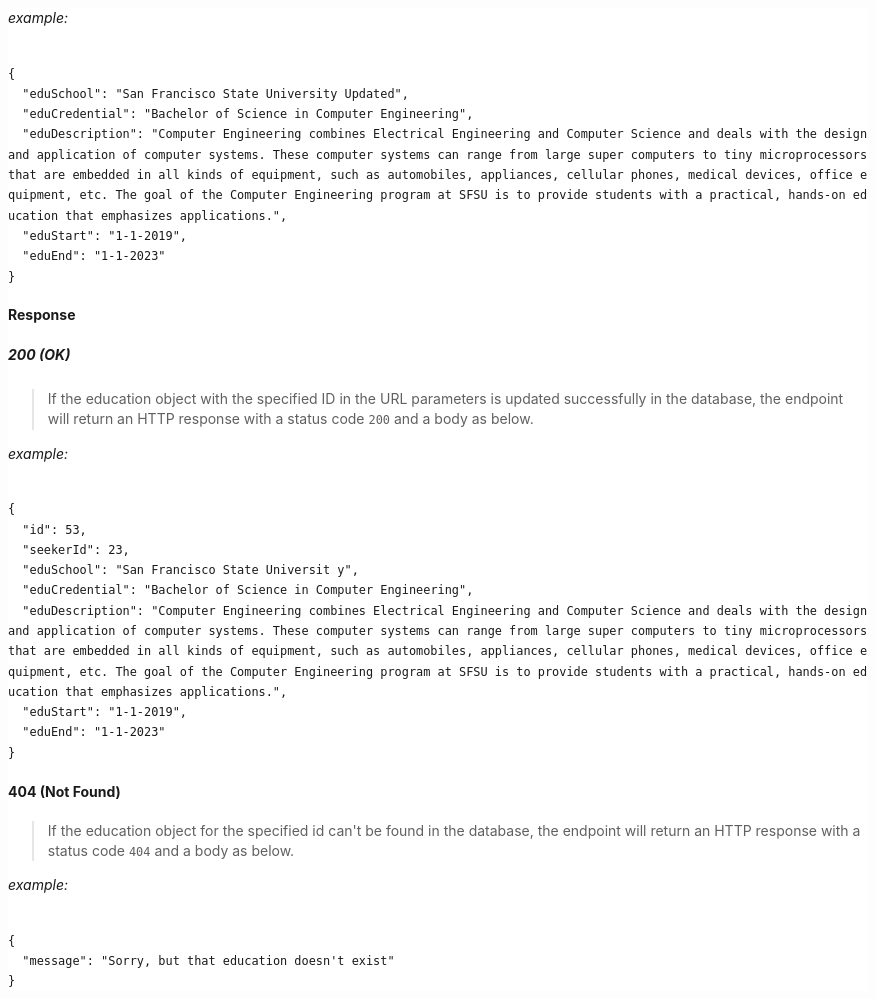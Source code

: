 _example:_

```

{
  "eduSchool": "San Francisco State University Updated",
  "eduCredential": "Bachelor of Science in Computer Engineering",
  "eduDescription": "Computer Engineering combines Electrical Engineering and Computer Science and deals with the design and application of computer systems. These computer systems can range from large super computers to tiny microprocessors that are embedded in all kinds of equipment, such as automobiles, appliances, cellular phones, medical devices, office equipment, etc. The goal of the Computer Engineering program at SFSU is to provide students with a practical, hands-on education that emphasizes applications.",
  "eduStart": "1-1-2019",
  "eduEnd": "1-1-2023"
}

```

#### Response

##### 200 (OK)

> If the education object with the specified ID in the URL parameters is updated successfully in the database, the endpoint will return an HTTP response with a status code `200` and a body as below.

_example:_

```

{
  "id": 53,
  "seekerId": 23,
  "eduSchool": "San Francisco State Universit y",
  "eduCredential": "Bachelor of Science in Computer Engineering",
  "eduDescription": "Computer Engineering combines Electrical Engineering and Computer Science and deals with the design and application of computer systems. These computer systems can range from large super computers to tiny microprocessors that are embedded in all kinds of equipment, such as automobiles, appliances, cellular phones, medical devices, office equipment, etc. The goal of the Computer Engineering program at SFSU is to provide students with a practical, hands-on education that emphasizes applications.",
  "eduStart": "1-1-2019",
  "eduEnd": "1-1-2023"
}

```

#### 404 (Not Found)

> If the education object for the specified id can't be found in the database, the endpoint will return an HTTP response with a status code `404` and a body as below.

_example:_

```

{
  "message": "Sorry, but that education doesn't exist"
}

```

